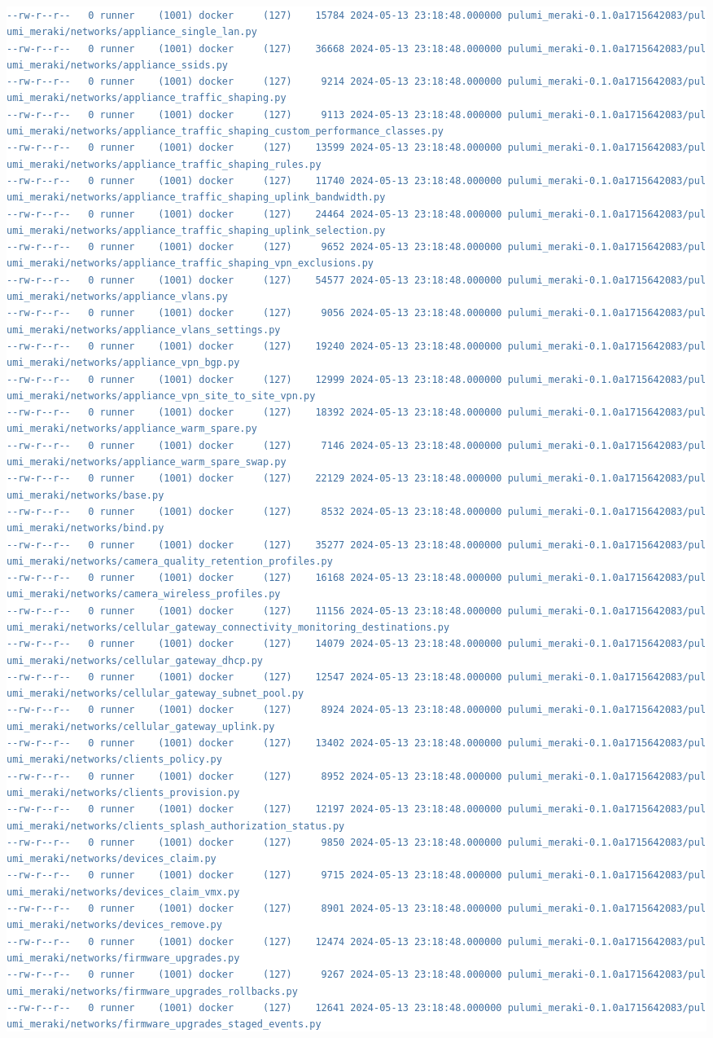```diff
--rw-r--r--   0 runner    (1001) docker     (127)    15784 2024-05-13 23:18:48.000000 pulumi_meraki-0.1.0a1715642083/pulumi_meraki/networks/appliance_single_lan.py
--rw-r--r--   0 runner    (1001) docker     (127)    36668 2024-05-13 23:18:48.000000 pulumi_meraki-0.1.0a1715642083/pulumi_meraki/networks/appliance_ssids.py
--rw-r--r--   0 runner    (1001) docker     (127)     9214 2024-05-13 23:18:48.000000 pulumi_meraki-0.1.0a1715642083/pulumi_meraki/networks/appliance_traffic_shaping.py
--rw-r--r--   0 runner    (1001) docker     (127)     9113 2024-05-13 23:18:48.000000 pulumi_meraki-0.1.0a1715642083/pulumi_meraki/networks/appliance_traffic_shaping_custom_performance_classes.py
--rw-r--r--   0 runner    (1001) docker     (127)    13599 2024-05-13 23:18:48.000000 pulumi_meraki-0.1.0a1715642083/pulumi_meraki/networks/appliance_traffic_shaping_rules.py
--rw-r--r--   0 runner    (1001) docker     (127)    11740 2024-05-13 23:18:48.000000 pulumi_meraki-0.1.0a1715642083/pulumi_meraki/networks/appliance_traffic_shaping_uplink_bandwidth.py
--rw-r--r--   0 runner    (1001) docker     (127)    24464 2024-05-13 23:18:48.000000 pulumi_meraki-0.1.0a1715642083/pulumi_meraki/networks/appliance_traffic_shaping_uplink_selection.py
--rw-r--r--   0 runner    (1001) docker     (127)     9652 2024-05-13 23:18:48.000000 pulumi_meraki-0.1.0a1715642083/pulumi_meraki/networks/appliance_traffic_shaping_vpn_exclusions.py
--rw-r--r--   0 runner    (1001) docker     (127)    54577 2024-05-13 23:18:48.000000 pulumi_meraki-0.1.0a1715642083/pulumi_meraki/networks/appliance_vlans.py
--rw-r--r--   0 runner    (1001) docker     (127)     9056 2024-05-13 23:18:48.000000 pulumi_meraki-0.1.0a1715642083/pulumi_meraki/networks/appliance_vlans_settings.py
--rw-r--r--   0 runner    (1001) docker     (127)    19240 2024-05-13 23:18:48.000000 pulumi_meraki-0.1.0a1715642083/pulumi_meraki/networks/appliance_vpn_bgp.py
--rw-r--r--   0 runner    (1001) docker     (127)    12999 2024-05-13 23:18:48.000000 pulumi_meraki-0.1.0a1715642083/pulumi_meraki/networks/appliance_vpn_site_to_site_vpn.py
--rw-r--r--   0 runner    (1001) docker     (127)    18392 2024-05-13 23:18:48.000000 pulumi_meraki-0.1.0a1715642083/pulumi_meraki/networks/appliance_warm_spare.py
--rw-r--r--   0 runner    (1001) docker     (127)     7146 2024-05-13 23:18:48.000000 pulumi_meraki-0.1.0a1715642083/pulumi_meraki/networks/appliance_warm_spare_swap.py
--rw-r--r--   0 runner    (1001) docker     (127)    22129 2024-05-13 23:18:48.000000 pulumi_meraki-0.1.0a1715642083/pulumi_meraki/networks/base.py
--rw-r--r--   0 runner    (1001) docker     (127)     8532 2024-05-13 23:18:48.000000 pulumi_meraki-0.1.0a1715642083/pulumi_meraki/networks/bind.py
--rw-r--r--   0 runner    (1001) docker     (127)    35277 2024-05-13 23:18:48.000000 pulumi_meraki-0.1.0a1715642083/pulumi_meraki/networks/camera_quality_retention_profiles.py
--rw-r--r--   0 runner    (1001) docker     (127)    16168 2024-05-13 23:18:48.000000 pulumi_meraki-0.1.0a1715642083/pulumi_meraki/networks/camera_wireless_profiles.py
--rw-r--r--   0 runner    (1001) docker     (127)    11156 2024-05-13 23:18:48.000000 pulumi_meraki-0.1.0a1715642083/pulumi_meraki/networks/cellular_gateway_connectivity_monitoring_destinations.py
--rw-r--r--   0 runner    (1001) docker     (127)    14079 2024-05-13 23:18:48.000000 pulumi_meraki-0.1.0a1715642083/pulumi_meraki/networks/cellular_gateway_dhcp.py
--rw-r--r--   0 runner    (1001) docker     (127)    12547 2024-05-13 23:18:48.000000 pulumi_meraki-0.1.0a1715642083/pulumi_meraki/networks/cellular_gateway_subnet_pool.py
--rw-r--r--   0 runner    (1001) docker     (127)     8924 2024-05-13 23:18:48.000000 pulumi_meraki-0.1.0a1715642083/pulumi_meraki/networks/cellular_gateway_uplink.py
--rw-r--r--   0 runner    (1001) docker     (127)    13402 2024-05-13 23:18:48.000000 pulumi_meraki-0.1.0a1715642083/pulumi_meraki/networks/clients_policy.py
--rw-r--r--   0 runner    (1001) docker     (127)     8952 2024-05-13 23:18:48.000000 pulumi_meraki-0.1.0a1715642083/pulumi_meraki/networks/clients_provision.py
--rw-r--r--   0 runner    (1001) docker     (127)    12197 2024-05-13 23:18:48.000000 pulumi_meraki-0.1.0a1715642083/pulumi_meraki/networks/clients_splash_authorization_status.py
--rw-r--r--   0 runner    (1001) docker     (127)     9850 2024-05-13 23:18:48.000000 pulumi_meraki-0.1.0a1715642083/pulumi_meraki/networks/devices_claim.py
--rw-r--r--   0 runner    (1001) docker     (127)     9715 2024-05-13 23:18:48.000000 pulumi_meraki-0.1.0a1715642083/pulumi_meraki/networks/devices_claim_vmx.py
--rw-r--r--   0 runner    (1001) docker     (127)     8901 2024-05-13 23:18:48.000000 pulumi_meraki-0.1.0a1715642083/pulumi_meraki/networks/devices_remove.py
--rw-r--r--   0 runner    (1001) docker     (127)    12474 2024-05-13 23:18:48.000000 pulumi_meraki-0.1.0a1715642083/pulumi_meraki/networks/firmware_upgrades.py
--rw-r--r--   0 runner    (1001) docker     (127)     9267 2024-05-13 23:18:48.000000 pulumi_meraki-0.1.0a1715642083/pulumi_meraki/networks/firmware_upgrades_rollbacks.py
--rw-r--r--   0 runner    (1001) docker     (127)    12641 2024-05-13 23:18:48.000000 pulumi_meraki-0.1.0a1715642083/pulumi_meraki/networks/firmware_upgrades_staged_events.py
```